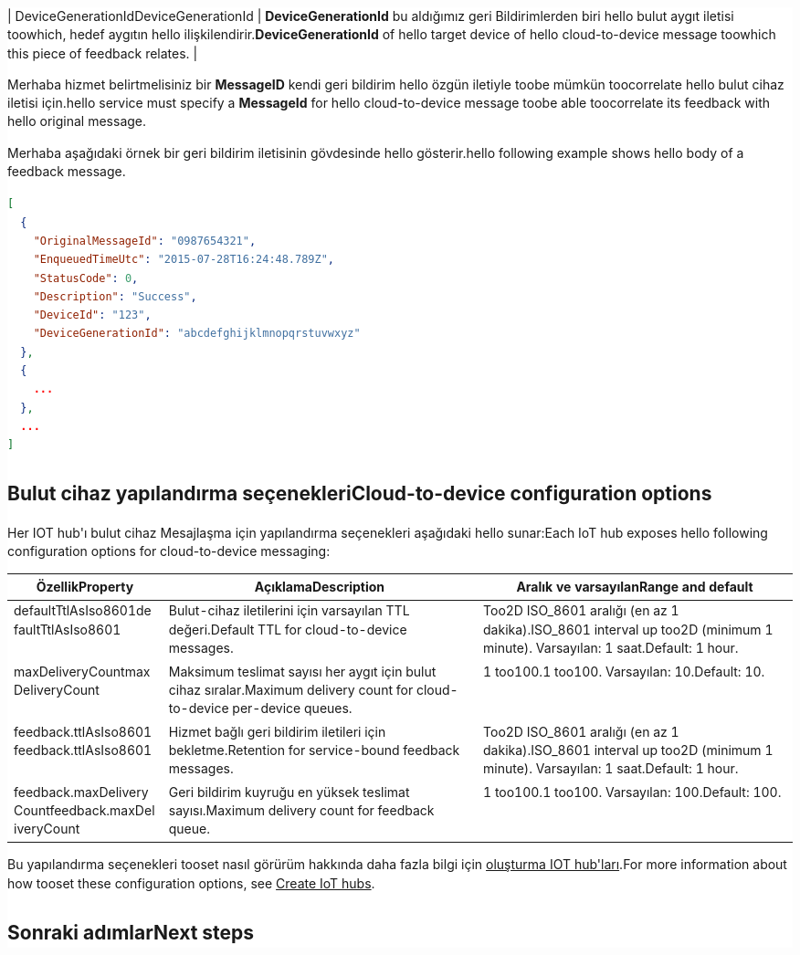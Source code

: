 | <span data-ttu-id="434f0-188">DeviceGenerationId</span><span class="sxs-lookup"><span data-stu-id="434f0-188">DeviceGenerationId</span></span> | <span data-ttu-id="434f0-189">**DeviceGenerationId** bu aldığımız geri Bildirimlerden biri hello bulut aygıt iletisi toowhich, hedef aygıtın hello ilişkilendirir.</span><span class="sxs-lookup"><span data-stu-id="434f0-189">**DeviceGenerationId** of hello target device of hello cloud-to-device message toowhich this piece of feedback relates.</span></span> |

<span data-ttu-id="434f0-190">Merhaba hizmet belirtmelisiniz bir **MessageID** kendi geri bildirim hello özgün iletiyle toobe mümkün toocorrelate hello bulut cihaz iletisi için.</span><span class="sxs-lookup"><span data-stu-id="434f0-190">hello service must specify a **MessageId** for hello cloud-to-device message toobe able toocorrelate its feedback with hello original message.</span></span>

<span data-ttu-id="434f0-191">Merhaba aşağıdaki örnek bir geri bildirim iletisinin gövdesinde hello gösterir.</span><span class="sxs-lookup"><span data-stu-id="434f0-191">hello following example shows hello body of a feedback message.</span></span>

```json
[
  {
    "OriginalMessageId": "0987654321",
    "EnqueuedTimeUtc": "2015-07-28T16:24:48.789Z",
    "StatusCode": 0,
    "Description": "Success",
    "DeviceId": "123",
    "DeviceGenerationId": "abcdefghijklmnopqrstuvwxyz"
  },
  {
    ...
  },
  ...
]
```

## <a name="cloud-to-device-configuration-options"></a><span data-ttu-id="434f0-192">Bulut cihaz yapılandırma seçenekleri</span><span class="sxs-lookup"><span data-stu-id="434f0-192">Cloud-to-device configuration options</span></span>

<span data-ttu-id="434f0-193">Her IOT hub'ı bulut cihaz Mesajlaşma için yapılandırma seçenekleri aşağıdaki hello sunar:</span><span class="sxs-lookup"><span data-stu-id="434f0-193">Each IoT hub exposes hello following configuration options for cloud-to-device messaging:</span></span>

| <span data-ttu-id="434f0-194">Özellik</span><span class="sxs-lookup"><span data-stu-id="434f0-194">Property</span></span>                  | <span data-ttu-id="434f0-195">Açıklama</span><span class="sxs-lookup"><span data-stu-id="434f0-195">Description</span></span> | <span data-ttu-id="434f0-196">Aralık ve varsayılan</span><span class="sxs-lookup"><span data-stu-id="434f0-196">Range and default</span></span> |
| ------------------------- | ----------- | ----------------- |
| <span data-ttu-id="434f0-197">defaultTtlAsIso8601</span><span class="sxs-lookup"><span data-stu-id="434f0-197">defaultTtlAsIso8601</span></span>       | <span data-ttu-id="434f0-198">Bulut-cihaz iletilerini için varsayılan TTL değeri.</span><span class="sxs-lookup"><span data-stu-id="434f0-198">Default TTL for cloud-to-device messages.</span></span> | <span data-ttu-id="434f0-199">Too2D ISO_8601 aralığı (en az 1 dakika).</span><span class="sxs-lookup"><span data-stu-id="434f0-199">ISO_8601 interval up too2D (minimum 1 minute).</span></span> <span data-ttu-id="434f0-200">Varsayılan: 1 saat.</span><span class="sxs-lookup"><span data-stu-id="434f0-200">Default: 1 hour.</span></span> |
| <span data-ttu-id="434f0-201">maxDeliveryCount</span><span class="sxs-lookup"><span data-stu-id="434f0-201">maxDeliveryCount</span></span>          | <span data-ttu-id="434f0-202">Maksimum teslimat sayısı her aygıt için bulut cihaz sıralar.</span><span class="sxs-lookup"><span data-stu-id="434f0-202">Maximum delivery count for cloud-to-device per-device queues.</span></span> | <span data-ttu-id="434f0-203">1 too100.</span><span class="sxs-lookup"><span data-stu-id="434f0-203">1 too100.</span></span> <span data-ttu-id="434f0-204">Varsayılan: 10.</span><span class="sxs-lookup"><span data-stu-id="434f0-204">Default: 10.</span></span> |
| <span data-ttu-id="434f0-205">feedback.ttlAsIso8601</span><span class="sxs-lookup"><span data-stu-id="434f0-205">feedback.ttlAsIso8601</span></span>     | <span data-ttu-id="434f0-206">Hizmet bağlı geri bildirim iletileri için bekletme.</span><span class="sxs-lookup"><span data-stu-id="434f0-206">Retention for service-bound feedback messages.</span></span> | <span data-ttu-id="434f0-207">Too2D ISO_8601 aralığı (en az 1 dakika).</span><span class="sxs-lookup"><span data-stu-id="434f0-207">ISO_8601 interval up too2D (minimum 1 minute).</span></span> <span data-ttu-id="434f0-208">Varsayılan: 1 saat.</span><span class="sxs-lookup"><span data-stu-id="434f0-208">Default: 1 hour.</span></span> |
| <span data-ttu-id="434f0-209">feedback.maxDeliveryCount</span><span class="sxs-lookup"><span data-stu-id="434f0-209">feedback.maxDeliveryCount</span></span> |<span data-ttu-id="434f0-210">Geri bildirim kuyruğu en yüksek teslimat sayısı.</span><span class="sxs-lookup"><span data-stu-id="434f0-210">Maximum delivery count for feedback queue.</span></span> | <span data-ttu-id="434f0-211">1 too100.</span><span class="sxs-lookup"><span data-stu-id="434f0-211">1 too100.</span></span> <span data-ttu-id="434f0-212">Varsayılan: 100.</span><span class="sxs-lookup"><span data-stu-id="434f0-212">Default: 100.</span></span> |

<span data-ttu-id="434f0-213">Bu yapılandırma seçenekleri tooset nasıl görürüm hakkında daha fazla bilgi için [oluşturma IOT hub'ları][lnk-portal].</span><span class="sxs-lookup"><span data-stu-id="434f0-213">For more information about how tooset these configuration options, see [Create IoT hubs][lnk-portal].</span></span>

## <a name="next-steps"></a><span data-ttu-id="434f0-214">Sonraki adımlar</span><span class="sxs-lookup"><span data-stu-id="434f0-214">Next steps</span></span>


[img-lifecycle]: ./media/iot-hub-devguide-messages-c2d/lifecycle.png
[lnk-portal]: iot-hub-create-through-portal.md
[lnk-c2d-guidance]: iot-hub-devguide-c2d-guidance.md
[lnk-endpoints]: iot-hub-devguide-endpoints.md
[lnk-sdks]: iot-hub-devguide-sdks.md
[lnk-ttl]: #message-expiration-time-to-live
[lnk-c2d-configuration]: #cloud-to-device-configuration-options
[lnk-lifecycle]: #message-lifecycle
[lnk-c2d-tutorial]: iot-hub-csharp-csharp-c2d.md